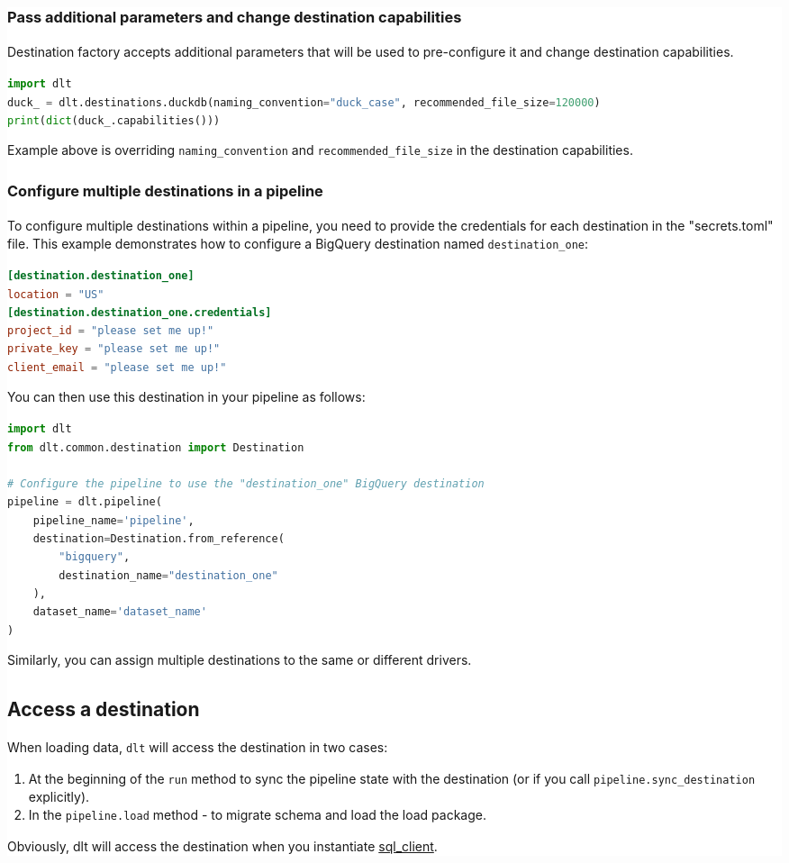 ### Pass additional parameters and change destination capabilities
Destination factory accepts additional parameters that will be used to pre-configure it and change destination capabilities.
```py
import dlt
duck_ = dlt.destinations.duckdb(naming_convention="duck_case", recommended_file_size=120000)
print(dict(duck_.capabilities()))
```
Example above is overriding `naming_convention` and `recommended_file_size` in the destination capabilities.

### Configure multiple destinations in a pipeline
To configure multiple destinations within a pipeline, you need to provide the credentials for each destination in the "secrets.toml" file. This example demonstrates how to configure a BigQuery destination named `destination_one`:

```toml
[destination.destination_one]
location = "US"
[destination.destination_one.credentials]
project_id = "please set me up!"
private_key = "please set me up!"
client_email = "please set me up!"
```

You can then use this destination in your pipeline as follows:
```py
import dlt
from dlt.common.destination import Destination

# Configure the pipeline to use the "destination_one" BigQuery destination
pipeline = dlt.pipeline(
    pipeline_name='pipeline',
    destination=Destination.from_reference(
        "bigquery",
        destination_name="destination_one"
    ),
    dataset_name='dataset_name'
)
```
Similarly, you can assign multiple destinations to the same or different drivers.

## Access a destination
When loading data, `dlt` will access the destination in two cases:
1. At the beginning of the `run` method to sync the pipeline state with the destination (or if you call `pipeline.sync_destination` explicitly).
2. In the `pipeline.load` method - to migrate schema and load the load package.

Obviously, dlt will access the destination when you instantiate [sql_client](../dlt-ecosystem/transformations/sql.md).
